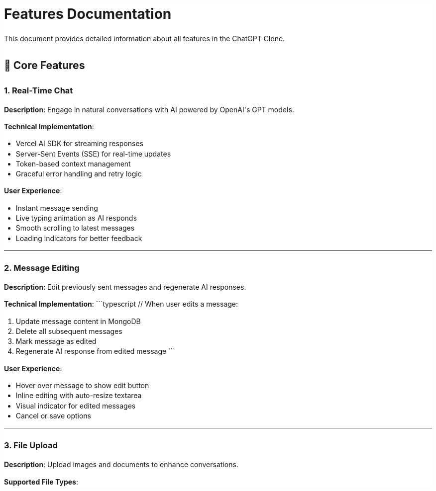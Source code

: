 # Features Documentation

This document provides detailed information about all features in the ChatGPT Clone.

## 🎯 Core Features

### 1. Real-Time Chat

**Description**: Engage in natural conversations with AI powered by OpenAI's GPT models.

**Technical Implementation**:

- Vercel AI SDK for streaming responses
- Server-Sent Events (SSE) for real-time updates
- Token-based context management
- Graceful error handling and retry logic

**User Experience**:

- Instant message sending
- Live typing animation as AI responds
- Smooth scrolling to latest messages
- Loading indicators for better feedback

---

### 2. Message Editing

**Description**: Edit previously sent messages and regenerate AI responses.

**Technical Implementation**:
\`\`\`typescript
// When user edits a message:

1. Update message content in MongoDB
2. Delete all subsequent messages
3. Mark message as edited
4. Regenerate AI response from edited message
   \`\`\`

**User Experience**:

- Hover over message to show edit button
- Inline editing with auto-resize textarea
- Visual indicator for edited messages
- Cancel or save options

---

### 3. File Upload

**Description**: Upload images and documents to enhance conversations.

**Supported File Types**:
